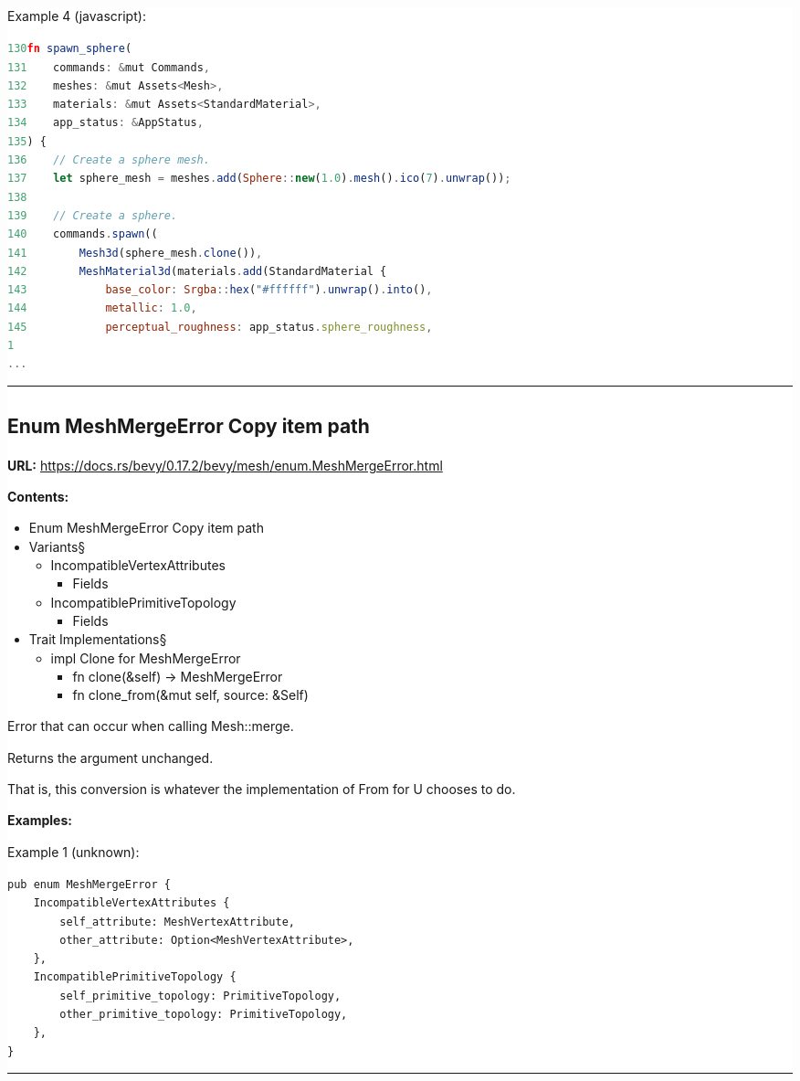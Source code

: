 Example 4 (javascript):
```javascript
130fn spawn_sphere(
131    commands: &mut Commands,
132    meshes: &mut Assets<Mesh>,
133    materials: &mut Assets<StandardMaterial>,
134    app_status: &AppStatus,
135) {
136    // Create a sphere mesh.
137    let sphere_mesh = meshes.add(Sphere::new(1.0).mesh().ico(7).unwrap());
138
139    // Create a sphere.
140    commands.spawn((
141        Mesh3d(sphere_mesh.clone()),
142        MeshMaterial3d(materials.add(StandardMaterial {
143            base_color: Srgba::hex("#ffffff").unwrap().into(),
144            metallic: 1.0,
145            perceptual_roughness: app_status.sphere_roughness,
1
...
```

---

## Enum MeshMergeError Copy item path

**URL:** https://docs.rs/bevy/0.17.2/bevy/mesh/enum.MeshMergeError.html

**Contents:**
- Enum MeshMergeError Copy item path
- Variants§
  - IncompatibleVertexAttributes
    - Fields
  - IncompatiblePrimitiveTopology
    - Fields
- Trait Implementations§
  - impl Clone for MeshMergeError
    - fn clone(&self) -> MeshMergeError
    - fn clone_from(&mut self, source: &Self)

Error that can occur when calling Mesh::merge.

Returns the argument unchanged.

That is, this conversion is whatever the implementation of From<T> for U chooses to do.

**Examples:**

Example 1 (unknown):
```unknown
pub enum MeshMergeError {
    IncompatibleVertexAttributes {
        self_attribute: MeshVertexAttribute,
        other_attribute: Option<MeshVertexAttribute>,
    },
    IncompatiblePrimitiveTopology {
        self_primitive_topology: PrimitiveTopology,
        other_primitive_topology: PrimitiveTopology,
    },
}
```

---